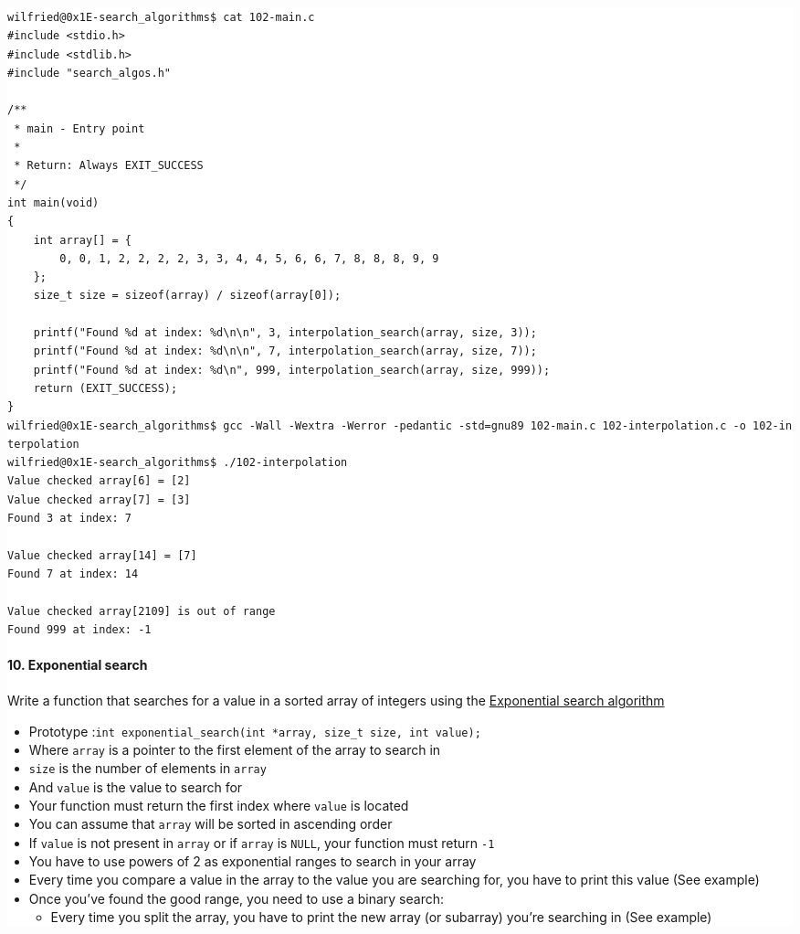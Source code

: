 ```
wilfried@0x1E-search_algorithms$ cat 102-main.c 
#include <stdio.h>
#include <stdlib.h>
#include "search_algos.h"

/**
 * main - Entry point
 *
 * Return: Always EXIT_SUCCESS
 */
int main(void)
{
    int array[] = {
        0, 0, 1, 2, 2, 2, 2, 3, 3, 4, 4, 5, 6, 6, 7, 8, 8, 8, 9, 9
    };
    size_t size = sizeof(array) / sizeof(array[0]);

    printf("Found %d at index: %d\n\n", 3, interpolation_search(array, size, 3));
    printf("Found %d at index: %d\n\n", 7, interpolation_search(array, size, 7));
    printf("Found %d at index: %d\n", 999, interpolation_search(array, size, 999));
    return (EXIT_SUCCESS);
}
wilfried@0x1E-search_algorithms$ gcc -Wall -Wextra -Werror -pedantic -std=gnu89 102-main.c 102-interpolation.c -o 102-interpolation
wilfried@0x1E-search_algorithms$ ./102-interpolation 
Value checked array[6] = [2]
Value checked array[7] = [3]
Found 3 at index: 7

Value checked array[14] = [7]
Found 7 at index: 14

Value checked array[2109] is out of range
Found 999 at index: -1
```

#### 10. Exponential search
Write a function that searches for a value in a sorted array of integers using the [Exponential search algorithm](https://en.wikipedia.org/wiki/Exponential_search)

* Prototype :`int exponential_search(int *array, size_t size, int value);`
* Where `array` is a pointer to the first element of the array to search in
* `size` is the number of elements in `array`
* And `value` is the value to search for
* Your function must return the first index where `value` is located
* You can assume that `array` will be sorted in ascending order
* If `value` is not present in `array` or if `array` is `NULL`, your function must return `-1`
* You have to use powers of 2 as exponential ranges to search in your array
* Every time you compare a value in the array to the value you are searching for, you have to print this value (See example)
* Once you’ve found the good range, you need to use a binary search:
	* Every time you split the array, you have to print the new array (or subarray) you’re searching in (See example)
